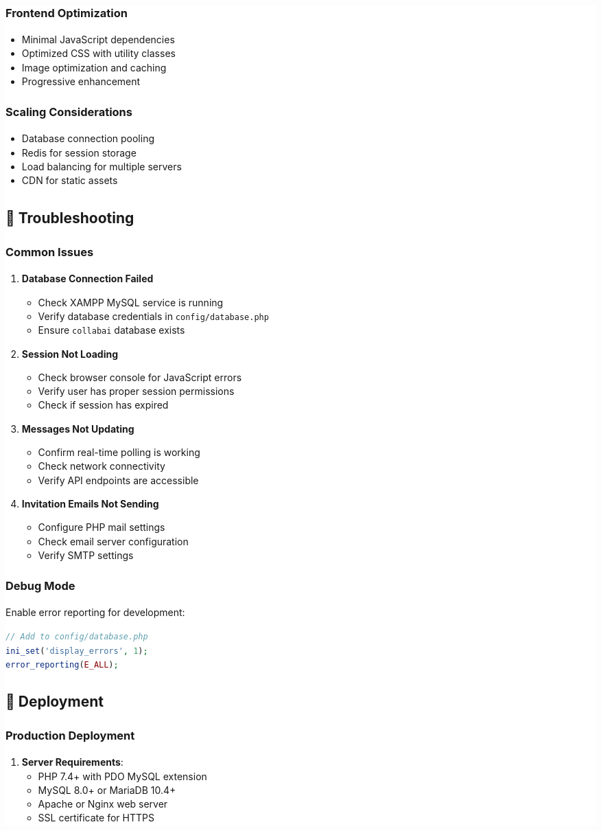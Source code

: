 ### Frontend Optimization
- Minimal JavaScript dependencies
- Optimized CSS with utility classes
- Image optimization and caching
- Progressive enhancement

### Scaling Considerations
- Database connection pooling
- Redis for session storage
- Load balancing for multiple servers
- CDN for static assets

## 🐛 Troubleshooting

### Common Issues

1. **Database Connection Failed**
   - Check XAMPP MySQL service is running
   - Verify database credentials in `config/database.php`
   - Ensure `collabai` database exists

2. **Session Not Loading**
   - Check browser console for JavaScript errors
   - Verify user has proper session permissions
   - Check if session has expired

3. **Messages Not Updating**
   - Confirm real-time polling is working
   - Check network connectivity
   - Verify API endpoints are accessible

4. **Invitation Emails Not Sending**
   - Configure PHP mail settings
   - Check email server configuration
   - Verify SMTP settings

### Debug Mode
Enable error reporting for development:
```php
// Add to config/database.php
ini_set('display_errors', 1);
error_reporting(E_ALL);
```

## 🚀 Deployment

### Production Deployment
1. **Server Requirements**:
   - PHP 7.4+ with PDO MySQL extension
   - MySQL 8.0+ or MariaDB 10.4+
   - Apache or Nginx web server
   - SSL certificate for HTTPS
